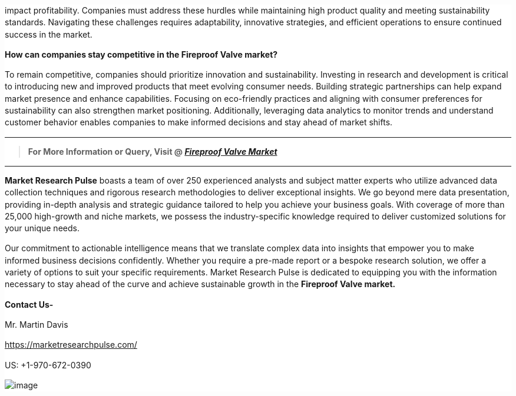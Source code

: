 impact profitability. Companies must address these hurdles while maintaining high product quality and meeting sustainability standards. Navigating these challenges requires adaptability, innovative strategies, and efficient operations to ensure continued success in the market.</p><p><strong>How can companies stay competitive in the Fireproof Valve market?</strong></p><p>To remain competitive, companies should prioritize innovation and sustainability. Investing in research and development is critical to introducing new and improved products that meet evolving consumer needs. Building strategic partnerships can help expand market presence and enhance capabilities. Focusing on eco-friendly practices and aligning with consumer preferences for sustainability can also strengthen market positioning. Additionally, leveraging data analytics to monitor trends and understand customer behavior enables companies to make informed decisions and stay ahead of market shifts.</p><hr /><blockquote><p><strong>For More Information or Query, Visit @&nbsp;<em><a href="https://marketresearchpulse.com/report/132997/fireproof-valve-market?utm_source=Linkedin&utm_medium=0111">Fireproof Valve Market</a></em></strong></p></blockquote><hr /><p><strong>Market Research Pulse</strong> boasts a team of over 250 experienced analysts and subject matter experts who utilize advanced data collection techniques and rigorous research methodologies to deliver exceptional insights. We go beyond mere data presentation, providing in-depth analysis and strategic guidance tailored to help you achieve your business goals. With coverage of more than 25,000 high-growth and niche markets, we possess the industry-specific knowledge required to deliver customized solutions for your unique needs.</p><p>Our commitment to actionable intelligence means that we translate complex data into insights that empower you to make informed business decisions confidently. Whether you require a pre-made report or a bespoke research solution, we offer a variety of options to suit your specific requirements. Market Research Pulse is dedicated to equipping you with the information necessary to stay ahead of the curve and achieve sustainable growth in the <strong>Fireproof Valve market.</strong></p><p><strong>Contact Us-</strong></p><p>Mr. Martin Davis</p><p>https://marketresearchpulse.com/</p><p>US: +1-970-672-0390</p>
![image](https://github.com/user-attachments/assets/4cb74e21-9627-42ed-ad82-16f11481967a)
